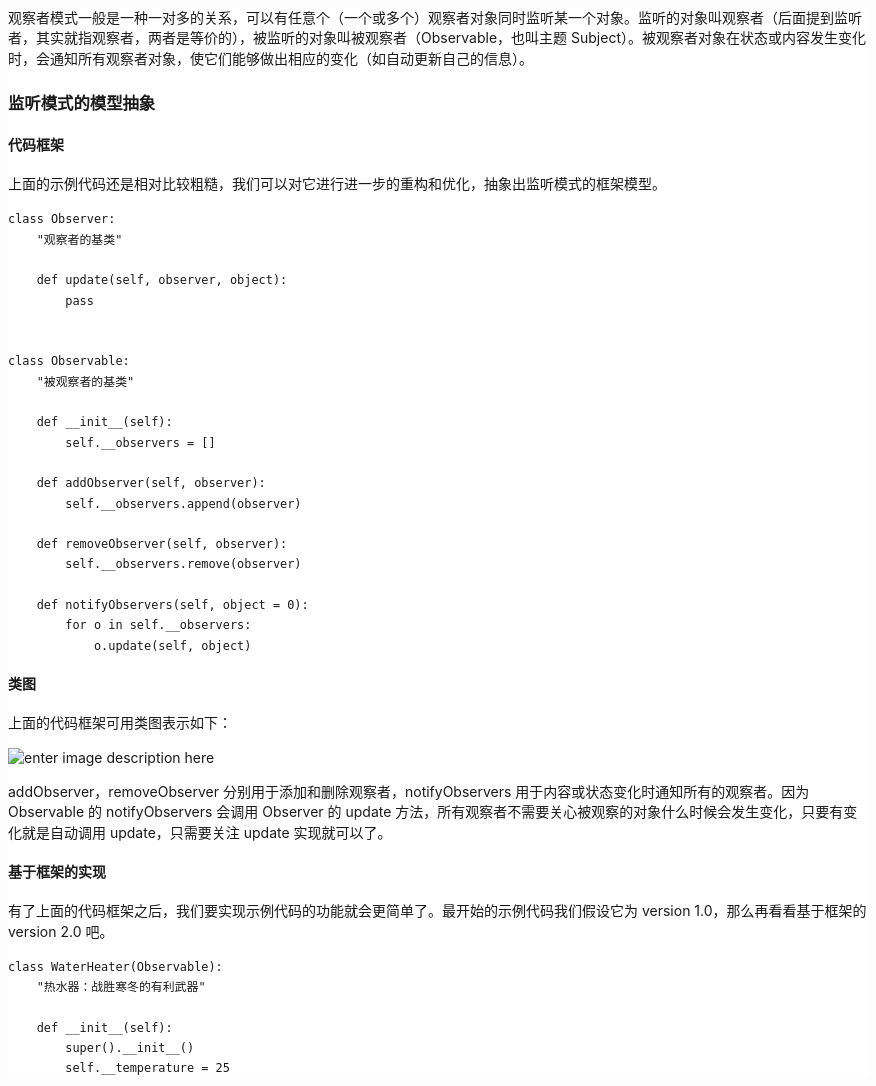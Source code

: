 观察者模式一般是一种一对多的关系，可以有任意个（一个或多个）观察者对象同时监听某一个对象。监听的对象叫观察者（后面提到监听者，其实就指观察者，两者是等价的），被监听的对象叫被观察者（Observable，也叫主题
Subject）。被观察者对象在状态或内容发生变化时，会通知所有观察者对象，使它们能够做出相应的变化（如自动更新自己的信息）。

### 监听模式的模型抽象

#### 代码框架

上面的示例代码还是相对比较粗糙，我们可以对它进行进一步的重构和优化，抽象出监听模式的框架模型。

    
    
    class Observer:
        "观察者的基类"
    
        def update(self, observer, object):
            pass
    
    
    class Observable:
        "被观察者的基类"
    
        def __init__(self):
            self.__observers = []
    
        def addObserver(self, observer):
            self.__observers.append(observer)
    
        def removeObserver(self, observer):
            self.__observers.remove(observer)
    
        def notifyObservers(self, object = 0):
            for o in self.__observers:
                o.update(self, object)
    

#### 类图

上面的代码框架可用类图表示如下：

![enter image description
here](http://images.gitbook.cn/2bca8d20-d589-11e7-adba-9119e3f0586f)

addObserver，removeObserver 分别用于添加和删除观察者，notifyObservers 用于内容或状态变化时通知所有的观察者。因为
Observable 的 notifyObservers 会调用 Observer 的 update
方法，所有观察者不需要关心被观察的对象什么时候会发生变化，只要有变化就是自动调用 update，只需要关注 update 实现就可以了。

#### 基于框架的实现

有了上面的代码框架之后，我们要实现示例代码的功能就会更简单了。最开始的示例代码我们假设它为 version 1.0，那么再看看基于框架的 version
2.0 吧。

    
    
    class WaterHeater(Observable):
        "热水器：战胜寒冬的有利武器"
    
        def __init__(self):
            super().__init__()
            self.__temperature = 25
    